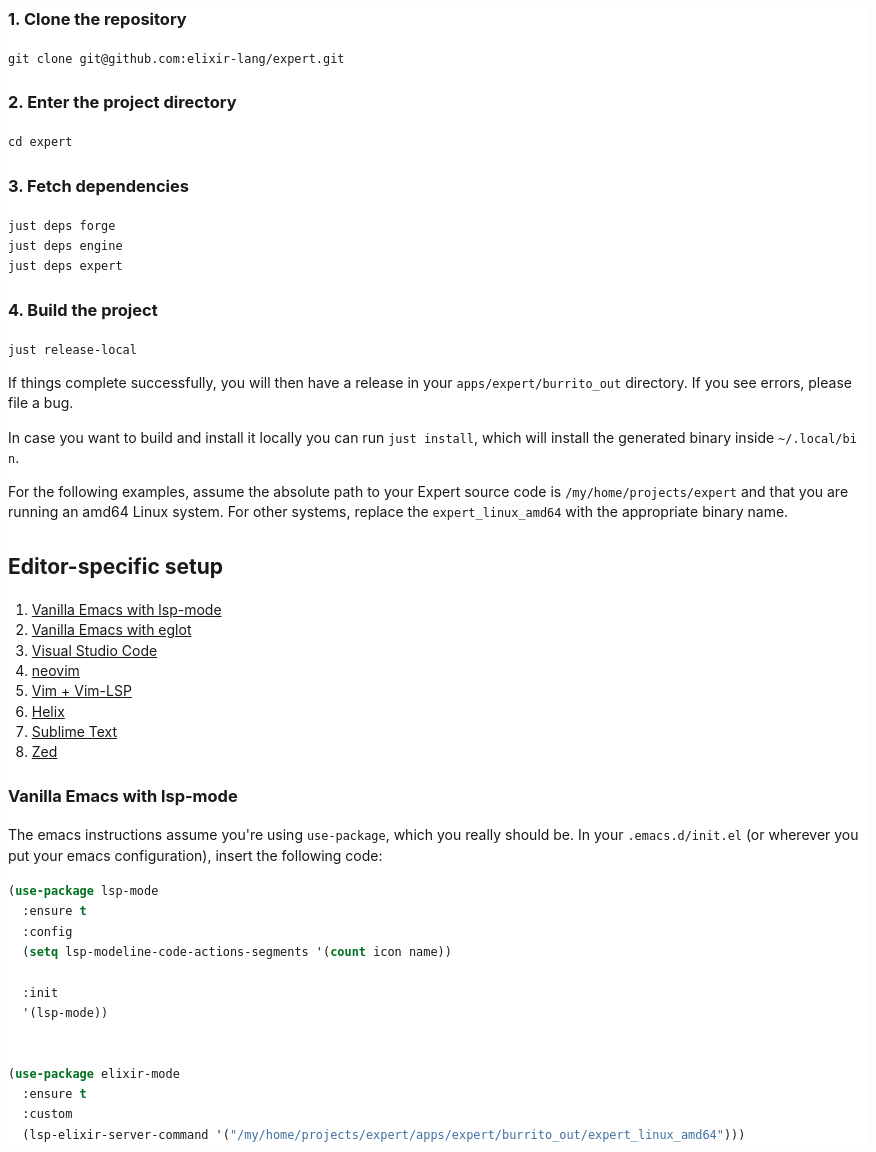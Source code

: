 ### 1. Clone the repository
```shell
git clone git@github.com:elixir-lang/expert.git
```

### 2. Enter the project directory
```shell
cd expert
```

### 3. Fetch dependencies
```shell
just deps forge
just deps engine
just deps expert
```

### 4. Build the project
```shell
just release-local
```

If things complete successfully, you will then have a release in your
`apps/expert/burrito_out` directory. If you see errors, please file a
bug.

In case you want to build and install it locally you can run `just install`,
which will install the generated binary inside `~/.local/bin`.

For the following examples, assume the absolute path to your Expert
source code is `/my/home/projects/expert` and that you are running an amd64
Linux system. For other systems, replace the `expert_linux_amd64` with the
appropriate binary name.

## Editor-specific setup
1. [Vanilla Emacs with lsp-mode](#vanilla-emacs-with-lsp-mode)
2. [Vanilla Emacs with eglot](#vanilla-emacs-with-eglot)
3. [Visual Studio Code](#visual-studio-code)
4. [neovim](#neovim)
7. [Vim + Vim-LSP](#vim--vim-lsp)
8. [Helix](#helix)
9. [Sublime Text](#sublime-text)
10. [Zed](#zed)

### Vanilla Emacs with lsp-mode
The emacs instructions assume you're using `use-package`, which you
really should be. In your `.emacs.d/init.el` (or wherever you put your
emacs configuration), insert the following code:

```lisp
(use-package lsp-mode
  :ensure t
  :config
  (setq lsp-modeline-code-actions-segments '(count icon name))

  :init
  '(lsp-mode))


(use-package elixir-mode
  :ensure t
  :custom
  (lsp-elixir-server-command '("/my/home/projects/expert/apps/expert/burrito_out/expert_linux_amd64")))
```